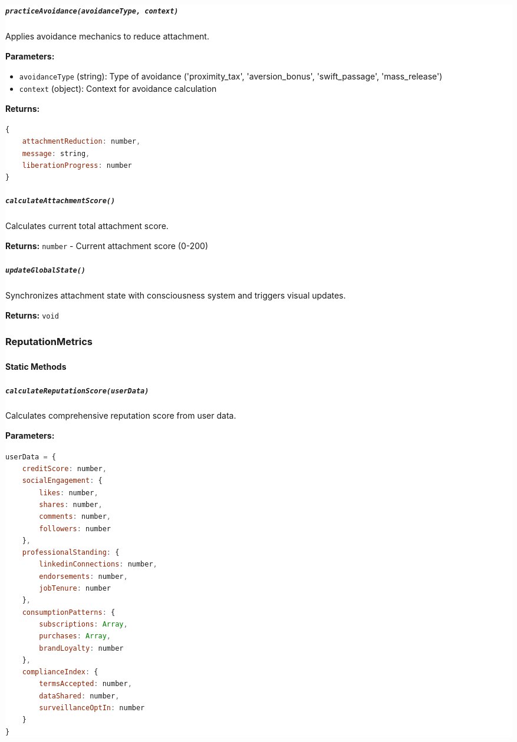##### `practiceAvoidance(avoidanceType, context)`
Applies avoidance mechanics to reduce attachment.

**Parameters:**
- `avoidanceType` (string): Type of avoidance ('proximity_tax', 'aversion_bonus', 'swift_passage', 'mass_release')
- `context` (object): Context for avoidance calculation

**Returns:**
```javascript
{
    attachmentReduction: number,
    message: string,
    liberationProgress: number
}
```

##### `calculateAttachmentScore()`
Calculates current total attachment score.

**Returns:** `number` - Current attachment score (0-200)

##### `updateGlobalState()`
Synchronizes attachment state with consciousness system and triggers visual updates.

**Returns:** `void`

### ReputationMetrics

#### Static Methods

##### `calculateReputationScore(userData)`
Calculates comprehensive reputation score from user data.

**Parameters:**
```javascript
userData = {
    creditScore: number,
    socialEngagement: {
        likes: number,
        shares: number,
        comments: number,
        followers: number
    },
    professionalStanding: {
        linkedinConnections: number,
        endorsements: number,
        jobTenure: number
    },
    consumptionPatterns: {
        subscriptions: Array,
        purchases: Array,
        brandLoyalty: number
    },
    complianceIndex: {
        termsAccepted: number,
        dataShared: number,
        surveillanceOptIn: number
    }
}
```
